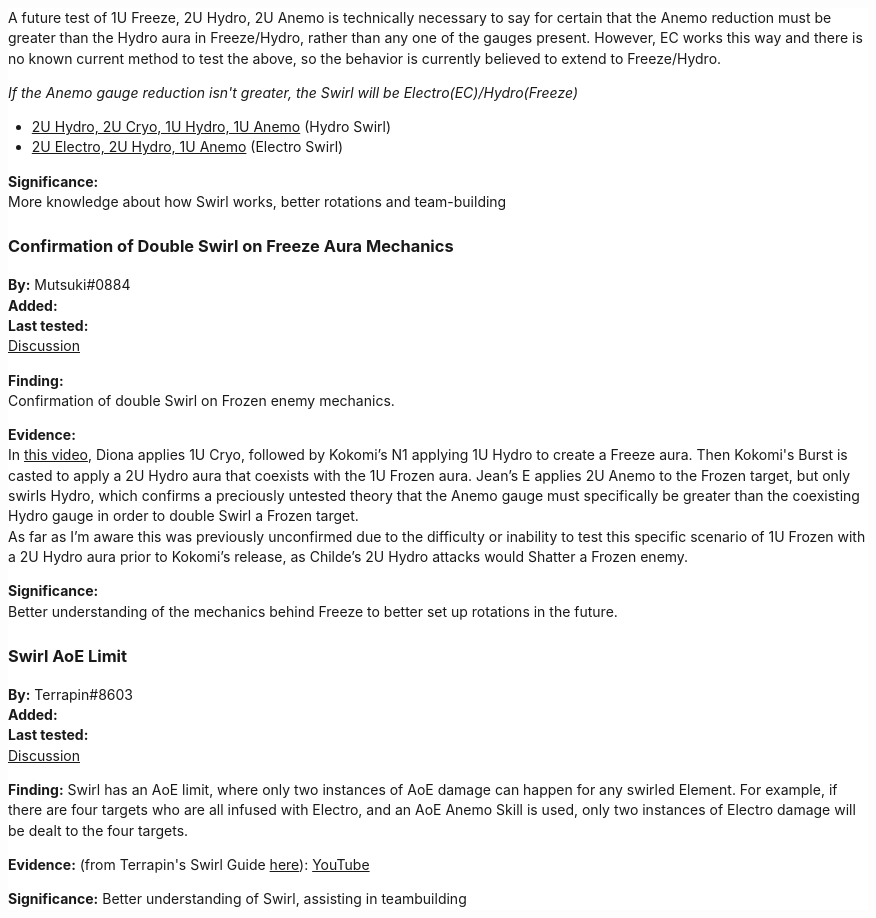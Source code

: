 A future test of 1U Freeze, 2U Hydro, 2U Anemo is technically necessary to say for certain that the Anemo reduction must be greater than the Hydro aura in Freeze/Hydro, rather than any one of the gauges present. However, EC works this way and there is no known current method to test the above, so the behavior is currently believed to extend to Freeze/Hydro.

_If the Anemo gauge reduction isn't greater, the Swirl will be Electro\(EC\)/Hydro\(Freeze\)_

* [2U Hydro, 2U Cryo, 1U Hydro, 1U Anemo](https://youtu.be/YPq9SXFVDYY) \(Hydro Swirl\)
* [2U Electro, 2U Hydro, 1U Anemo](https://youtu.be/vNOgRVMTLWg) \(Electro Swirl\)

**Significance:**  
More knowledge about how Swirl works, better rotations and team-building

### Confirmation of Double Swirl on Freeze Aura Mechanics

**By:** Mutsuki\#0884  
**Added:** <Version date="2022-03-16" />  
**Last tested:** <VersionHl date="2022-03-16" />  
[Discussion](https://tickets.deeznuts.moe/ticket-archive/attachments_945097851195777054_953822978754363472_transcript-confirmation-of-double-swirl-on-freeze-aura-mechanics.html)

**Finding:**  
Confirmation of double Swirl on Frozen enemy mechanics.

**Evidence:**  
In [this video](https://youtu.be/w_Oa5dPHNL4), Diona applies 1U Cryo, followed by Kokomi’s N1 applying 1U Hydro to create a Freeze aura. Then Kokomi's Burst is casted to apply a 2U Hydro aura that coexists with the 1U Frozen aura.
Jean’s E applies 2U Anemo to the Frozen target, but only swirls Hydro, which confirms a preciously untested theory that the Anemo gauge must specifically be greater than the coexisting Hydro gauge in order to double Swirl a Frozen target.  
As far as I’m aware this was previously unconfirmed due to the difficulty or inability to test this specific scenario of 1U Frozen with a 2U Hydro aura prior to Kokomi’s release, as Childe’s 2U Hydro attacks would Shatter a Frozen enemy.

**Significance:**  
Better understanding of the mechanics behind Freeze to better set up rotations in the future.

### Swirl AoE Limit

**By:** Terrapin\#8603  
**Added:** <Version date="2021-04-30" />  
**Last tested:** <VersionHl date="2021-04-30" />  
[Discussion](https://tickets.deeznuts.moe/ticket-archive/attachments_834419900104835122_837844958001758218_transcript-swirl-guide.html)

**Finding:** Swirl has an AoE limit, where only two instances of AoE damage can happen for any swirled Element. For example, if there are four targets who are all infused with Electro, and an AoE Anemo Skill is used, only two instances of Electro damage will be dealt to the four targets.

**Evidence:** \(from Terrapin's Swirl Guide [here](https://docs.google.com/document/d/1Tk-nSE8mnwrPadFVtpBcV3iAeiI6LFwBSwRwpOArOn8/edit)\): [YouTube](https://imgur.com/a/sFnA4YH)

**Significance:** 
Better understanding of Swirl, assisting in teambuilding
